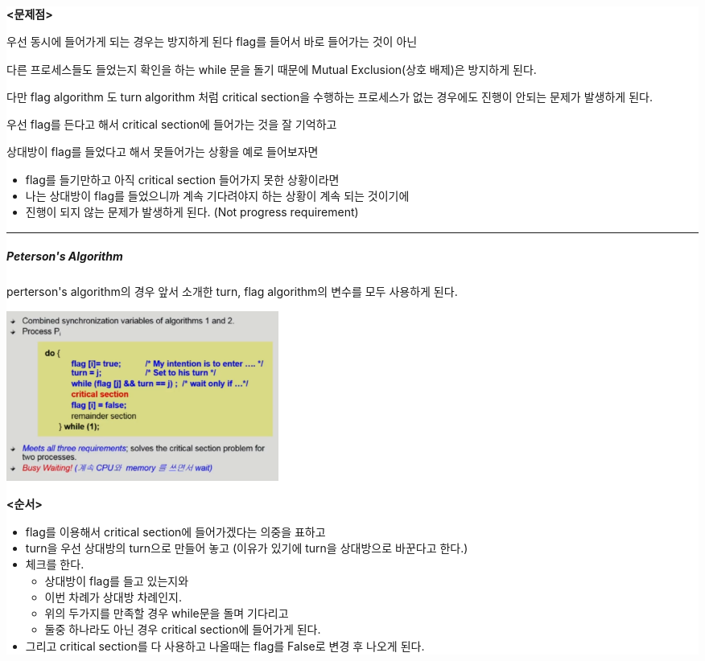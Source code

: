 

**<문제점>**

우선 동시에 들어가게 되는 경우는 방지하게 된다 flag를 들어서 바로 들어가는 것이 아닌 

다른 프로세스들도 들었는지 확인을 하는 while 문을 돌기 때문에 Mutual Exclusion(상호 배제)은 방지하게 된다.

다만 flag algorithm 도 turn algorithm 처럼 critical section을 수행하는 프로세스가 없는 경우에도 진행이 안되는 문제가 발생하게 된다.

우선 flag를 든다고 해서 critical section에 들어가는 것을 잘 기억하고 

상대방이 flag를 들었다고 해서 못들어가는 상황을 예로 들어보자면

- flag를 들기만하고 아직 critical section 들어가지 못한 상황이라면 
- 나는 상대방이 flag를 들었으니까 계속 기다려야지 하는 상황이 계속 되는 것이기에
- 진행이 되지 않는 문제가 발생하게 된다. (Not progress requirement)

---



##### Peterson's Algorithm

perterson's algorithm의 경우 앞서 소개한 turn, flag algorithm의 변수를 모두 사용하게 된다.

<img src="CPU and IO Bursts in Program Execution.assets/peter.PNG" style="zoom:33%;" />

**<순서>**

- flag를 이용해서 critical section에 들어가겠다는 의중을 표하고
- turn을 우선 상대방의 turn으로 만들어 놓고 (이유가 있기에 turn을 상대방으로 바꾼다고 한다.)
- 체크를 한다.
  - 상대방이 flag를 들고 있는지와 
  - 이번 차례가 상대방 차례인지.
  - 위의 두가지를 만족할 경우 while문을 돌며 기다리고 
  - 둘중 하나라도 아닌 경우 critical section에 들어가게 된다.
- 그리고 critical section를 다 사용하고 나올때는 flag를 False로 변경 후 나오게 된다.
